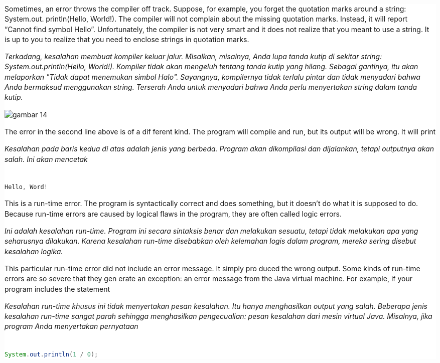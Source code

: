 Sometimes, an error throws the compiler 
off track. Suppose, for example, you forget the 
quotation marks around a string: System.out. 
println(Hello, World!). The compiler will not 
complain about the missing quotation marks. 
Instead, it will report “Cannot find symbol 
Hello”. Unfortunately, the compiler is not very 
smart and it does not realize that you meant to 
use a string. It is up to you to realize that you 
need to enclose strings in quotation marks. 

_Terkadang, kesalahan membuat kompiler keluar jalur. Misalkan, misalnya, Anda lupa tanda kutip di sekitar string: System.out.println(Hello, World!). Kompiler tidak akan mengeluh tentang tanda kutip yang hilang. Sebagai gantinya, itu akan melaporkan "Tidak dapat menemukan simbol Halo". Sayangnya, kompilernya tidak terlalu pintar dan tidak menyadari bahwa Anda bermaksud menggunakan string. Terserah Anda untuk menyadari bahwa Anda perlu menyertakan string dalam tanda kutip._


![gambar 14](/image/img14.png)


The error in the second line above is of a dif
ferent kind. The program will compile and run, 
but its output will be wrong. It will print

_Kesalahan pada baris kedua di atas adalah jenis yang berbeda. Program akan dikompilasi dan dijalankan, tetapi outputnya akan salah. Ini akan mencetak_

```java

Hello, Word!

```

This is a run-time error. The program is syntactically correct and does something, 
but it doesn’t do what it is supposed to do. Because run-time errors are caused by 
logical flaws in the program, they are often called logic errors.

_Ini adalah kesalahan run-time. Program ini secara sintaksis benar dan melakukan sesuatu, tetapi tidak melakukan apa yang seharusnya dilakukan. Karena kesalahan run-time disebabkan oleh kelemahan logis dalam program, mereka sering disebut kesalahan logika._

This particular run-time error did not include an error message. It simply pro
duced the wrong output. Some kinds of run-time errors are so severe that they gen
erate an exception: an error message from the Java virtual machine. For example, if 
your program includes the statement

_Kesalahan run-time khusus ini tidak menyertakan pesan kesalahan. Itu hanya menghasilkan output yang salah. Beberapa jenis kesalahan run-time sangat parah sehingga menghasilkan pengecualian: pesan kesalahan dari mesin virtual Java. Misalnya, jika program Anda menyertakan pernyataan_

```java

System.out.println(1 / 0);

```
